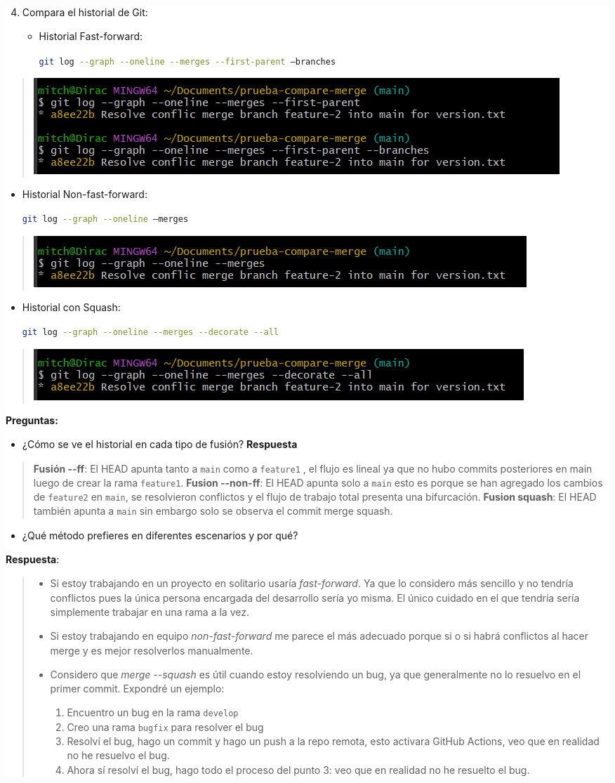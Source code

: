 
4. Compara el historial de Git:
   
   - Historial Fast-forward:
     ```bash
     git log --graph --oneline --merges --first-parent –branches
     ```
> <img src="imgs/Pasted image 20250408145339.png">


   - Historial Non-fast-forward:
     ```bash
     git log --graph --oneline –merges
     ```
> <img src="imgs/Pasted image 20250408145357.png">

   - Historial con Squash:
     ```bash
     git log --graph --oneline --merges --decorate --all
     ```
> <img src="imgs/Pasted image 20250408145435.png">


**Preguntas:**
- ¿Cómo se ve el historial en cada tipo de fusión?
**Respuesta**

> **Fusión --ff**: El HEAD apunta tanto a `main` como a `feature1` , el flujo es lineal ya que no hubo commits posteriores en main luego de crear la rama `feature1`.
> **Fusion --non-ff**: El HEAD apunta solo a `main` esto es porque se han agregado los cambios de `feature2` en `main`, se resolvieron conflictos y el flujo de trabajo total presenta una bifurcación.
> **Fusion squash**: El HEAD también apunta a `main`  sin embargo solo se observa el commit 
merge squash.

- ¿Qué método prefieres en diferentes escenarios y por qué?

**Respuesta**:

> - Si estoy trabajando en un proyecto en solitario usaría *fast-forward*. Ya que lo considero más sencillo y no tendría conflictos pues la única persona encargada del desarrollo sería yo misma. El único cuidado en el que tendría sería simplemente trabajar en una rama a la vez.
> 
> - Si estoy trabajando en equipo *non-fast-forward* me parece el más adecuado porque si o si habrá conflictos al hacer merge y es mejor resolverlos manualmente. 
> - Considero que *merge --squash* es útil cuando estoy resolviendo un bug, ya que generalmente no lo resuelvo en el primer commit. Expondré un ejemplo:
> 	1. Encuentro un bug en la rama `develop`
> 	2. Creo una rama `bugfix` para resolver el bug
> 	3. Resolví el bug, hago un commit y hago un push a la repo remota, esto activara GitHub Actions, veo que en realidad no he resuelvo el bug.
> 	4. Ahora sí resolví el bug, hago todo el proceso del punto 3: veo que en realidad no he resuelto el bug.